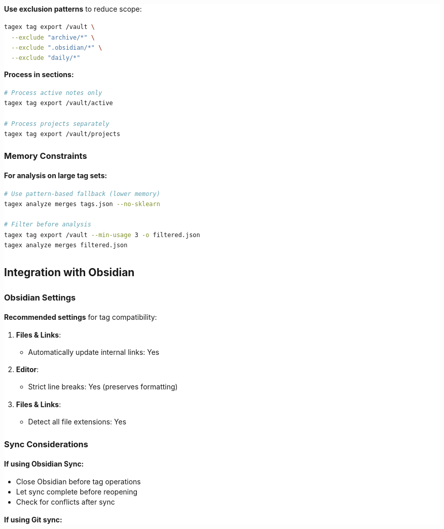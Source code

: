 **Use exclusion patterns** to reduce scope:

```bash
tagex tag export /vault \
  --exclude "archive/*" \
  --exclude ".obsidian/*" \
  --exclude "daily/*"
```

**Process in sections:**

```bash
# Process active notes only
tagex tag export /vault/active

# Process projects separately
tagex tag export /vault/projects
```

### Memory Constraints

**For analysis on large tag sets:**

```bash
# Use pattern-based fallback (lower memory)
tagex analyze merges tags.json --no-sklearn

# Filter before analysis
tagex tag export /vault --min-usage 3 -o filtered.json
tagex analyze merges filtered.json
```


## Integration with Obsidian

### Obsidian Settings

**Recommended settings** for tag compatibility:

1. **Files & Links**:
   - Automatically update internal links: Yes

2. **Editor**:
   - Strict line breaks: Yes (preserves formatting)

3. **Files & Links**:
   - Detect all file extensions: Yes

### Sync Considerations

**If using Obsidian Sync:**

- Close Obsidian before tag operations
- Let sync complete before reopening
- Check for conflicts after sync

**If using Git sync:**
